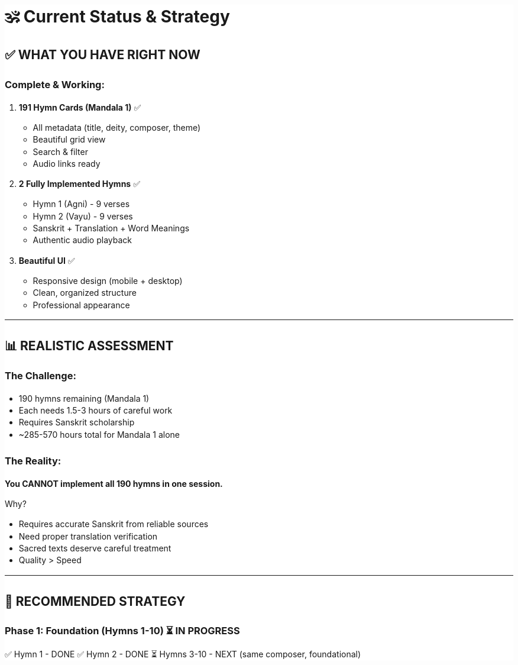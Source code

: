 # 🕉️ Current Status & Strategy

## ✅ WHAT YOU HAVE RIGHT NOW

### **Complete & Working:**

1. **191 Hymn Cards (Mandala 1)** ✅
   - All metadata (title, deity, composer, theme)
   - Beautiful grid view
   - Search & filter
   - Audio links ready

2. **2 Fully Implemented Hymns** ✅
   - Hymn 1 (Agni) - 9 verses
   - Hymn 2 (Vayu) - 9 verses
   - Sanskrit + Translation + Word Meanings
   - Authentic audio playback

3. **Beautiful UI** ✅
   - Responsive design (mobile + desktop)
   - Clean, organized structure
   - Professional appearance

---

## 📊 REALISTIC ASSESSMENT

### **The Challenge:**
- 190 hymns remaining (Mandala 1)
- Each needs 1.5-3 hours of careful work
- Requires Sanskrit scholarship
- ~285-570 hours total for Mandala 1 alone

### **The Reality:**
**You CANNOT implement all 190 hymns in one session.**

Why?
- Requires accurate Sanskrit from reliable sources
- Need proper translation verification  
- Sacred texts deserve careful treatment
- Quality > Speed

---

## 🎯 RECOMMENDED STRATEGY

### **Phase 1: Foundation (Hymns 1-10)** ⏳ IN PROGRESS
✅ Hymn 1 - DONE
✅ Hymn 2 - DONE
⏳ Hymns 3-10 - NEXT (same composer, foundational)
